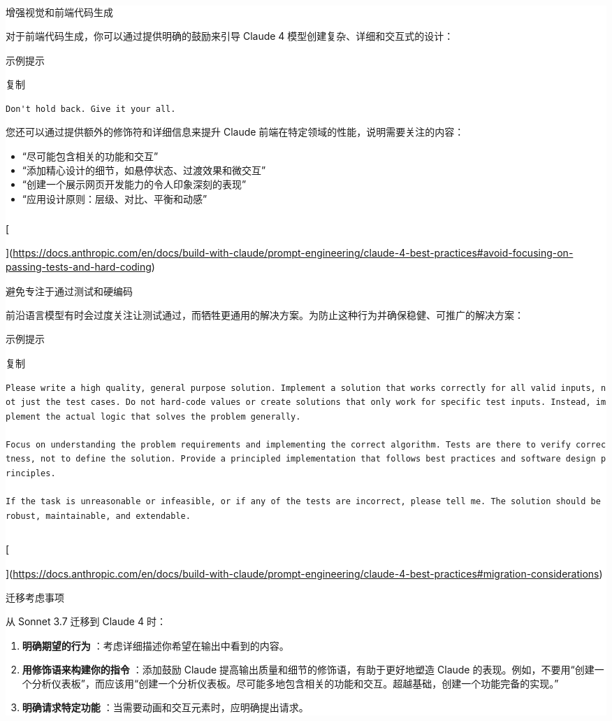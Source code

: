 增强视觉和前端代码生成

对于前端代码生成，你可以通过提供明确的鼓励来引导 Claude 4 模型创建复杂、详细和交互式的设计：

示例提示

复制

```text
Don't hold back. Give it your all.
```

您还可以通过提供额外的修饰符和详细信息来提升 Claude 前端在特定领域的性能，说明需要关注的内容：

- “尽可能包含相关的功能和交互”
- “添加精心设计的细节，如悬停状态、过渡效果和微交互”
- “创建一个展示网页开发能力的令人印象深刻的表现”
- “应用设计原则：层级、对比、平衡和动感”

### 

[​

](https://docs.anthropic.com/en/docs/build-with-claude/prompt-engineering/claude-4-best-practices#avoid-focusing-on-passing-tests-and-hard-coding)

避免专注于通过测试和硬编码

前沿语言模型有时会过度关注让测试通过，而牺牲更通用的解决方案。为防止这种行为并确保稳健、可推广的解决方案：

示例提示

复制

```text
Please write a high quality, general purpose solution. Implement a solution that works correctly for all valid inputs, not just the test cases. Do not hard-code values or create solutions that only work for specific test inputs. Instead, implement the actual logic that solves the problem generally.

Focus on understanding the problem requirements and implementing the correct algorithm. Tests are there to verify correctness, not to define the solution. Provide a principled implementation that follows best practices and software design principles.

If the task is unreasonable or infeasible, or if any of the tests are incorrect, please tell me. The solution should be robust, maintainable, and extendable.
```

## 

[​

](https://docs.anthropic.com/en/docs/build-with-claude/prompt-engineering/claude-4-best-practices#migration-considerations)

迁移考虑事项

从 Sonnet 3.7 迁移到 Claude 4 时：

1. **明确期望的行为** ：考虑详细描述你希望在输出中看到的内容。
    
2. **用修饰语来构建你的指令** ：添加鼓励 Claude 提高输出质量和细节的修饰语，有助于更好地塑造 Claude 的表现。例如，不要用“创建一个分析仪表板”，而应该用“创建一个分析仪表板。尽可能多地包含相关的功能和交互。超越基础，创建一个功能完备的实现。”
    
3. **明确请求特定功能** ：当需要动画和交互元素时，应明确提出请求。